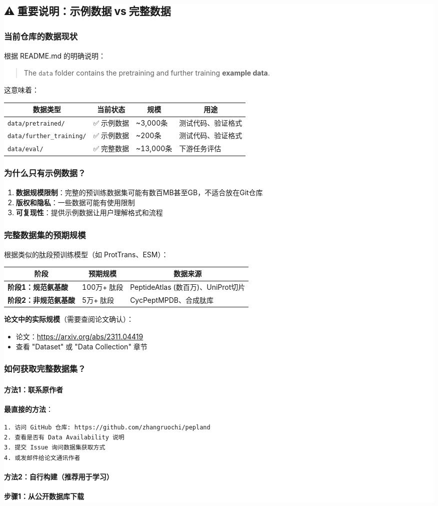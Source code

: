 
## ⚠️ 重要说明：示例数据 vs 完整数据

### 当前仓库的数据现状

根据 README.md 的明确说明：
> The `data` folder contains the pretraining and further training **example data**.

这意味着：

| 数据类型 | 当前状态 | 规模 | 用途 |
|---------|---------|------|------|
| `data/pretrained/` | ✅ 示例数据 | ~3,000条 | 测试代码、验证格式 |
| `data/further_training/` | ✅ 示例数据 | ~200条 | 测试代码、验证格式 |
| `data/eval/` | ✅ 完整数据 | ~13,000条 | 下游任务评估 |

### 为什么只有示例数据？

1. **数据规模限制**：完整的预训练数据集可能有数百MB甚至GB，不适合放在Git仓库
2. **版权和隐私**：一些数据可能有使用限制
3. **可复现性**：提供示例数据让用户理解格式和流程

### 完整数据集的预期规模

根据类似的肽段预训练模型（如 ProtTrans、ESM）：

| 阶段 | 预期规模 | 数据来源 |
|------|---------|---------|
| **阶段1：规范氨基酸** | 100万+ 肽段 | PeptideAtlas (数百万)、UniProt切片 |
| **阶段2：非规范氨基酸** | 5万+ 肽段 | CycPeptMPDB、合成肽库 |

**论文中的实际规模**（需要查阅论文确认）：
- 论文：https://arxiv.org/abs/2311.04419
- 查看 "Dataset" 或 "Data Collection" 章节

### 如何获取完整数据集？

#### 方法1：联系原作者

**最直接的方法**：
```
1. 访问 GitHub 仓库: https://github.com/zhangruochi/pepland
2. 查看是否有 Data Availability 说明
3. 提交 Issue 询问数据集获取方式
4. 或发邮件给论文通讯作者
```

#### 方法2：自行构建（推荐用于学习）

**步骤1：从公开数据库下载**

